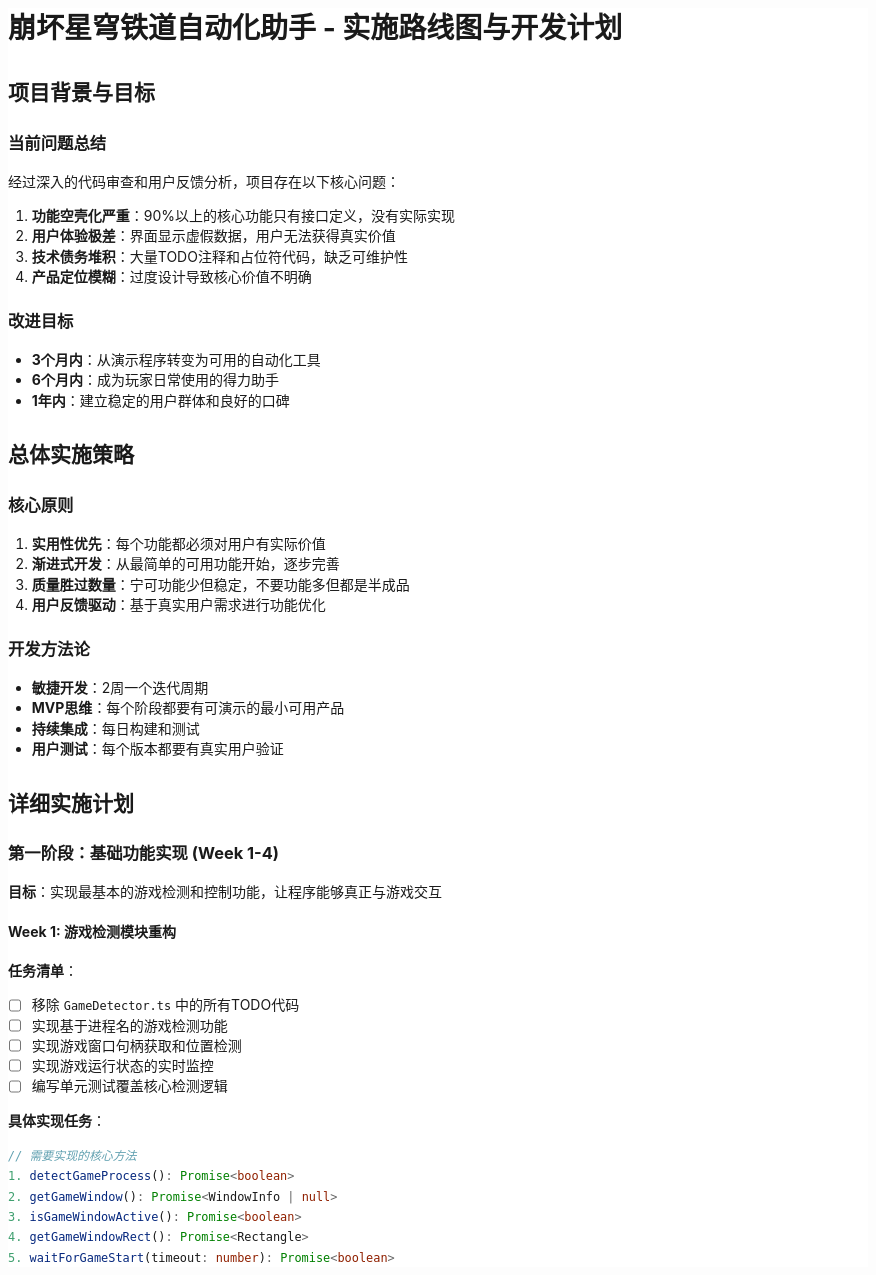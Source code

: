 # 崩坏星穹铁道自动化助手 - 实施路线图与开发计划

## 项目背景与目标

### 当前问题总结
经过深入的代码审查和用户反馈分析，项目存在以下核心问题：

1. **功能空壳化严重**：90%以上的核心功能只有接口定义，没有实际实现
2. **用户体验极差**：界面显示虚假数据，用户无法获得真实价值
3. **技术债务堆积**：大量TODO注释和占位符代码，缺乏可维护性
4. **产品定位模糊**：过度设计导致核心价值不明确

### 改进目标
- **3个月内**：从演示程序转变为可用的自动化工具
- **6个月内**：成为玩家日常使用的得力助手
- **1年内**：建立稳定的用户群体和良好的口碑

## 总体实施策略

### 核心原则
1. **实用性优先**：每个功能都必须对用户有实际价值
2. **渐进式开发**：从最简单的可用功能开始，逐步完善
3. **质量胜过数量**：宁可功能少但稳定，不要功能多但都是半成品
4. **用户反馈驱动**：基于真实用户需求进行功能优化

### 开发方法论
- **敏捷开发**：2周一个迭代周期
- **MVP思维**：每个阶段都要有可演示的最小可用产品
- **持续集成**：每日构建和测试
- **用户测试**：每个版本都要有真实用户验证

## 详细实施计划

### 第一阶段：基础功能实现 (Week 1-4)

**目标**：实现最基本的游戏检测和控制功能，让程序能够真正与游戏交互

#### Week 1: 游戏检测模块重构

**任务清单**：
- [ ] 移除 `GameDetector.ts` 中的所有TODO代码
- [ ] 实现基于进程名的游戏检测功能
- [ ] 实现游戏窗口句柄获取和位置检测
- [ ] 实现游戏运行状态的实时监控
- [ ] 编写单元测试覆盖核心检测逻辑

**具体实现任务**：
```typescript
// 需要实现的核心方法
1. detectGameProcess(): Promise<boolean>
2. getGameWindow(): Promise<WindowInfo | null>
3. isGameWindowActive(): Promise<boolean>
4. getGameWindowRect(): Promise<Rectangle>
5. waitForGameStart(timeout: number): Promise<boolean>
```
